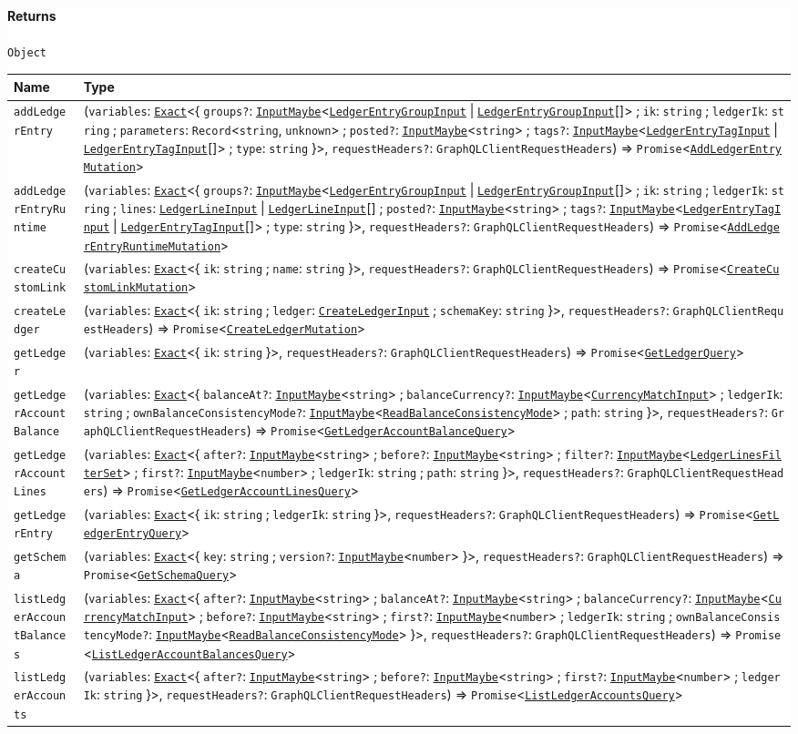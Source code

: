 #### Returns

`Object`

| Name | Type |
| :------ | :------ |
| `addLedgerEntry` | (`variables`: [`Exact`](generated_generated.md#exact)\<\{ `groups?`: [`InputMaybe`](generated_generated.md#inputmaybe)\<[`LedgerEntryGroupInput`](generated_generated.md#ledgerentrygroupinput) \| [`LedgerEntryGroupInput`](generated_generated.md#ledgerentrygroupinput)[]\> ; `ik`: `string` ; `ledgerIk`: `string` ; `parameters`: `Record`\<`string`, `unknown`\> ; `posted?`: [`InputMaybe`](generated_generated.md#inputmaybe)\<`string`\> ; `tags?`: [`InputMaybe`](generated_generated.md#inputmaybe)\<[`LedgerEntryTagInput`](generated_generated.md#ledgerentrytaginput) \| [`LedgerEntryTagInput`](generated_generated.md#ledgerentrytaginput)[]\> ; `type`: `string`  }\>, `requestHeaders?`: `GraphQLClientRequestHeaders`) => `Promise`\<[`AddLedgerEntryMutation`](generated_generated.md#addledgerentrymutation)\> |
| `addLedgerEntryRuntime` | (`variables`: [`Exact`](generated_generated.md#exact)\<\{ `groups?`: [`InputMaybe`](generated_generated.md#inputmaybe)\<[`LedgerEntryGroupInput`](generated_generated.md#ledgerentrygroupinput) \| [`LedgerEntryGroupInput`](generated_generated.md#ledgerentrygroupinput)[]\> ; `ik`: `string` ; `ledgerIk`: `string` ; `lines`: [`LedgerLineInput`](generated_generated.md#ledgerlineinput) \| [`LedgerLineInput`](generated_generated.md#ledgerlineinput)[] ; `posted?`: [`InputMaybe`](generated_generated.md#inputmaybe)\<`string`\> ; `tags?`: [`InputMaybe`](generated_generated.md#inputmaybe)\<[`LedgerEntryTagInput`](generated_generated.md#ledgerentrytaginput) \| [`LedgerEntryTagInput`](generated_generated.md#ledgerentrytaginput)[]\> ; `type`: `string`  }\>, `requestHeaders?`: `GraphQLClientRequestHeaders`) => `Promise`\<[`AddLedgerEntryRuntimeMutation`](generated_generated.md#addledgerentryruntimemutation)\> |
| `createCustomLink` | (`variables`: [`Exact`](generated_generated.md#exact)\<\{ `ik`: `string` ; `name`: `string`  }\>, `requestHeaders?`: `GraphQLClientRequestHeaders`) => `Promise`\<[`CreateCustomLinkMutation`](generated_generated.md#createcustomlinkmutation)\> |
| `createLedger` | (`variables`: [`Exact`](generated_generated.md#exact)\<\{ `ik`: `string` ; `ledger`: [`CreateLedgerInput`](generated_generated.md#createledgerinput) ; `schemaKey`: `string`  }\>, `requestHeaders?`: `GraphQLClientRequestHeaders`) => `Promise`\<[`CreateLedgerMutation`](generated_generated.md#createledgermutation)\> |
| `getLedger` | (`variables`: [`Exact`](generated_generated.md#exact)\<\{ `ik`: `string`  }\>, `requestHeaders?`: `GraphQLClientRequestHeaders`) => `Promise`\<[`GetLedgerQuery`](generated_generated.md#getledgerquery)\> |
| `getLedgerAccountBalance` | (`variables`: [`Exact`](generated_generated.md#exact)\<\{ `balanceAt?`: [`InputMaybe`](generated_generated.md#inputmaybe)\<`string`\> ; `balanceCurrency?`: [`InputMaybe`](generated_generated.md#inputmaybe)\<[`CurrencyMatchInput`](generated_generated.md#currencymatchinput)\> ; `ledgerIk`: `string` ; `ownBalanceConsistencyMode?`: [`InputMaybe`](generated_generated.md#inputmaybe)\<[`ReadBalanceConsistencyMode`](../enums/generated_generated.ReadBalanceConsistencyMode.md)\> ; `path`: `string`  }\>, `requestHeaders?`: `GraphQLClientRequestHeaders`) => `Promise`\<[`GetLedgerAccountBalanceQuery`](generated_generated.md#getledgeraccountbalancequery)\> |
| `getLedgerAccountLines` | (`variables`: [`Exact`](generated_generated.md#exact)\<\{ `after?`: [`InputMaybe`](generated_generated.md#inputmaybe)\<`string`\> ; `before?`: [`InputMaybe`](generated_generated.md#inputmaybe)\<`string`\> ; `filter?`: [`InputMaybe`](generated_generated.md#inputmaybe)\<[`LedgerLinesFilterSet`](generated_generated.md#ledgerlinesfilterset)\> ; `first?`: [`InputMaybe`](generated_generated.md#inputmaybe)\<`number`\> ; `ledgerIk`: `string` ; `path`: `string`  }\>, `requestHeaders?`: `GraphQLClientRequestHeaders`) => `Promise`\<[`GetLedgerAccountLinesQuery`](generated_generated.md#getledgeraccountlinesquery)\> |
| `getLedgerEntry` | (`variables`: [`Exact`](generated_generated.md#exact)\<\{ `ik`: `string` ; `ledgerIk`: `string`  }\>, `requestHeaders?`: `GraphQLClientRequestHeaders`) => `Promise`\<[`GetLedgerEntryQuery`](generated_generated.md#getledgerentryquery)\> |
| `getSchema` | (`variables`: [`Exact`](generated_generated.md#exact)\<\{ `key`: `string` ; `version?`: [`InputMaybe`](generated_generated.md#inputmaybe)\<`number`\>  }\>, `requestHeaders?`: `GraphQLClientRequestHeaders`) => `Promise`\<[`GetSchemaQuery`](generated_generated.md#getschemaquery)\> |
| `listLedgerAccountBalances` | (`variables`: [`Exact`](generated_generated.md#exact)\<\{ `after?`: [`InputMaybe`](generated_generated.md#inputmaybe)\<`string`\> ; `balanceAt?`: [`InputMaybe`](generated_generated.md#inputmaybe)\<`string`\> ; `balanceCurrency?`: [`InputMaybe`](generated_generated.md#inputmaybe)\<[`CurrencyMatchInput`](generated_generated.md#currencymatchinput)\> ; `before?`: [`InputMaybe`](generated_generated.md#inputmaybe)\<`string`\> ; `first?`: [`InputMaybe`](generated_generated.md#inputmaybe)\<`number`\> ; `ledgerIk`: `string` ; `ownBalanceConsistencyMode?`: [`InputMaybe`](generated_generated.md#inputmaybe)\<[`ReadBalanceConsistencyMode`](../enums/generated_generated.ReadBalanceConsistencyMode.md)\>  }\>, `requestHeaders?`: `GraphQLClientRequestHeaders`) => `Promise`\<[`ListLedgerAccountBalancesQuery`](generated_generated.md#listledgeraccountbalancesquery)\> |
| `listLedgerAccounts` | (`variables`: [`Exact`](generated_generated.md#exact)\<\{ `after?`: [`InputMaybe`](generated_generated.md#inputmaybe)\<`string`\> ; `before?`: [`InputMaybe`](generated_generated.md#inputmaybe)\<`string`\> ; `first?`: [`InputMaybe`](generated_generated.md#inputmaybe)\<`number`\> ; `ledgerIk`: `string`  }\>, `requestHeaders?`: `GraphQLClientRequestHeaders`) => `Promise`\<[`ListLedgerAccountsQuery`](generated_generated.md#listledgeraccountsquery)\> |